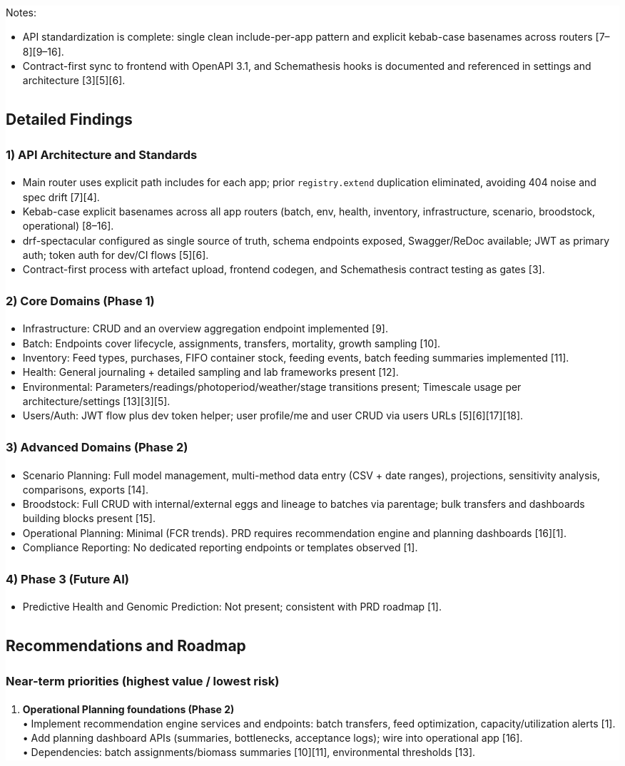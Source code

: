 Notes:  
* API standardization is complete: single clean include-per-app pattern and explicit kebab-case basenames across routers [7–8][9–16].  
* Contract-first sync to frontend with OpenAPI 3.1, and Schemathesis hooks is documented and referenced in settings and architecture [3][5][6].  

## Detailed Findings

### 1) API Architecture and Standards
* Main router uses explicit path includes for each app; prior `registry.extend` duplication eliminated, avoiding 404 noise and spec drift [7][4].  
* Kebab-case explicit basenames across all app routers (batch, env, health, inventory, infrastructure, scenario, broodstock, operational) [8–16].  
* drf-spectacular configured as single source of truth, schema endpoints exposed, Swagger/ReDoc available; JWT as primary auth; token auth for dev/CI flows [5][6].  
* Contract-first process with artefact upload, frontend codegen, and Schemathesis contract testing as gates [3].

### 2) Core Domains (Phase 1)
* Infrastructure: CRUD and an overview aggregation endpoint implemented [9].  
* Batch: Endpoints cover lifecycle, assignments, transfers, mortality, growth sampling [10].  
* Inventory: Feed types, purchases, FIFO container stock, feeding events, batch feeding summaries implemented [11].  
* Health: General journaling + detailed sampling and lab frameworks present [12].  
* Environmental: Parameters/readings/photoperiod/weather/stage transitions present; Timescale usage per architecture/settings [13][3][5].  
* Users/Auth: JWT flow plus dev token helper; user profile/me and user CRUD via users URLs [5][6][17][18].

### 3) Advanced Domains (Phase 2)
* Scenario Planning: Full model management, multi-method data entry (CSV + date ranges), projections, sensitivity analysis, comparisons, exports [14].  
* Broodstock: Full CRUD with internal/external eggs and lineage to batches via parentage; bulk transfers and dashboards building blocks present [15].  
* Operational Planning: Minimal (FCR trends). PRD requires recommendation engine and planning dashboards [16][1].  
* Compliance Reporting: No dedicated reporting endpoints or templates observed [1].

### 4) Phase 3 (Future AI)
* Predictive Health and Genomic Prediction: Not present; consistent with PRD roadmap [1].

## Recommendations and Roadmap

### Near-term priorities (highest value / lowest risk)

1. **Operational Planning foundations (Phase 2)**  
   • Implement recommendation engine services and endpoints: batch transfers, feed optimization, capacity/utilization alerts [1].  
   • Add planning dashboard APIs (summaries, bottlenecks, acceptance logs); wire into operational app [16].  
   • Dependencies: batch assignments/biomass summaries [10][11], environmental thresholds [13].
